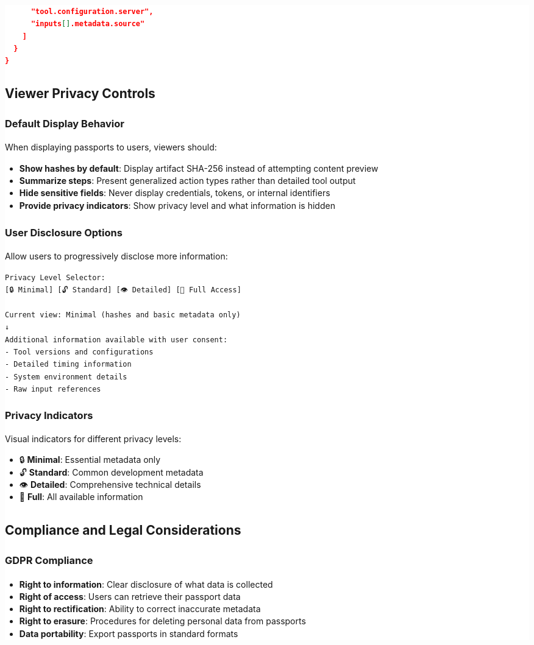 ```json
      "tool.configuration.server",
      "inputs[].metadata.source"
    ]
  }
}
```

## Viewer Privacy Controls

### Default Display Behavior

When displaying passports to users, viewers should:

- **Show hashes by default**: Display artifact SHA-256 instead of attempting content preview
- **Summarize steps**: Present generalized action types rather than detailed tool output
- **Hide sensitive fields**: Never display credentials, tokens, or internal identifiers
- **Provide privacy indicators**: Show privacy level and what information is hidden

### User Disclosure Options

Allow users to progressively disclose more information:

```
Privacy Level Selector:
[🔒 Minimal] [🔓 Standard] [👁️ Detailed] [📖 Full Access]

Current view: Minimal (hashes and basic metadata only)
↓
Additional information available with user consent:
- Tool versions and configurations
- Detailed timing information  
- System environment details
- Raw input references
```

### Privacy Indicators

Visual indicators for different privacy levels:

- 🔒 **Minimal**: Essential metadata only
- 🔓 **Standard**: Common development metadata
- 👁️ **Detailed**: Comprehensive technical details
- 📖 **Full**: All available information

## Compliance and Legal Considerations

### GDPR Compliance

- **Right to information**: Clear disclosure of what data is collected
- **Right of access**: Users can retrieve their passport data
- **Right to rectification**: Ability to correct inaccurate metadata
- **Right to erasure**: Procedures for deleting personal data from passports
- **Data portability**: Export passports in standard formats
